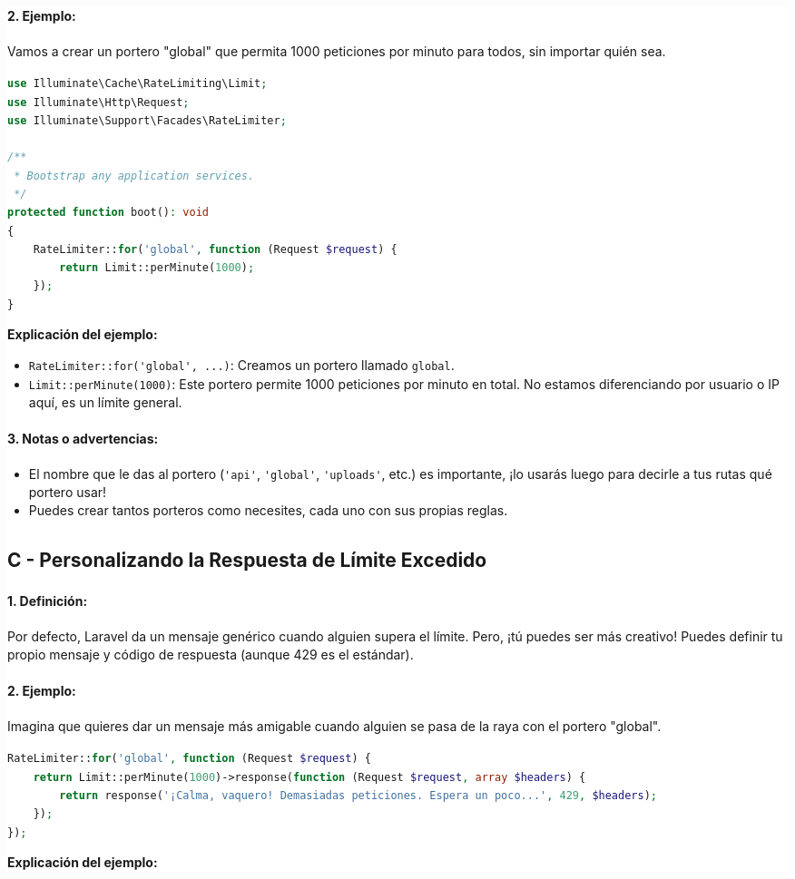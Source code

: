 #### 2. **Ejemplo:**

Vamos a crear un portero "global" que permita 1000 peticiones por minuto para todos, sin importar quién sea.

```php
use Illuminate\Cache\RateLimiting\Limit;
use Illuminate\Http\Request;
use Illuminate\Support\Facades\RateLimiter;

/**
 * Bootstrap any application services.
 */
protected function boot(): void
{
    RateLimiter::for('global', function (Request $request) {
        return Limit::perMinute(1000);
    });
}
```

**Explicación del ejemplo:**

- `RateLimiter::for('global', ...)`: Creamos un portero llamado `global`.
- `Limit::perMinute(1000)`: Este portero permite 1000 peticiones por minuto en total. No estamos diferenciando por usuario o IP aquí, es un límite general.

#### 3. **Notas o advertencias:**

- El nombre que le das al portero (`'api'`, `'global'`, `'uploads'`, etc.) es importante, ¡lo usarás luego para decirle a tus rutas qué portero usar!
- Puedes crear tantos porteros como necesites, cada uno con sus propias reglas.

## C - Personalizando la Respuesta de Límite Excedido

#### 1. **Definición:**

Por defecto, Laravel da un mensaje genérico cuando alguien supera el límite. Pero, ¡tú puedes ser más creativo! Puedes definir tu propio mensaje y código de respuesta (aunque 429 es el estándar).

#### 2. **Ejemplo:**

Imagina que quieres dar un mensaje más amigable cuando alguien se pasa de la raya con el portero "global".

```php
RateLimiter::for('global', function (Request $request) {
    return Limit::perMinute(1000)->response(function (Request $request, array $headers) {
        return response('¡Calma, vaquero! Demasiadas peticiones. Espera un poco...', 429, $headers);
    });
});
```

**Explicación del ejemplo:**
